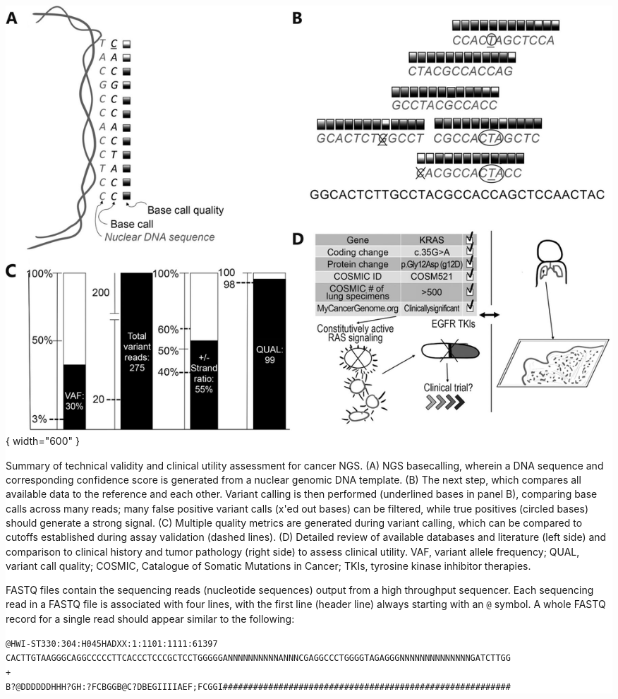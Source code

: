   ![Basecalling](../img/basecalling.jpg){ width="600" }
  <figcaption>Summary of technical validity and clinical utility assessment for cancer NGS. (A) NGS basecalling, wherein a DNA sequence and corresponding confidence score is generated from a nuclear genomic DNA template. (B) The next step, which compares all available data to the reference and each other. Variant calling is then performed (underlined bases in panel B), comparing base calls across many reads; many false positive variant calls (x'ed out bases) can be filtered, while true positives (circled bases) should generate a strong signal. (C) Multiple quality metrics are generated during variant calling, which can be compared to cutoffs established during assay validation (dashed lines). (D) Detailed review of available databases and literature (left side) and comparison to clinical history and tumor pathology (right side) to assess clinical utility. VAF, variant allele frequency; QUAL, variant call quality; COSMIC, Catalogue of Somatic Mutations in Cancer; TKIs, tyrosine kinase inhibitor therapies. </figcaption>
</figure>


FASTQ files contain the sequencing reads (nucleotide sequences) output from a high throughput sequencer. Each sequencing read in a FASTQ file is associated with four lines, with the first line (header line) always starting with an `@` symbol. A whole FASTQ record for a single read should appear similar to the following:

	@HWI-ST330:304:H045HADXX:1:1101:1111:61397
	CACTTGTAAGGGCAGGCCCCCTTCACCCTCCCGCTCCTGGGGGANNNNNNNNNNANNNCGAGGCCCTGGGGTAGAGGGNNNNNNNNNNNNNNGATCTTGG
	+
	B?@DDDDDDHHH?GH:?FCBGGB@C?DBEGIIIIAEF;FCGGI#########################################################
